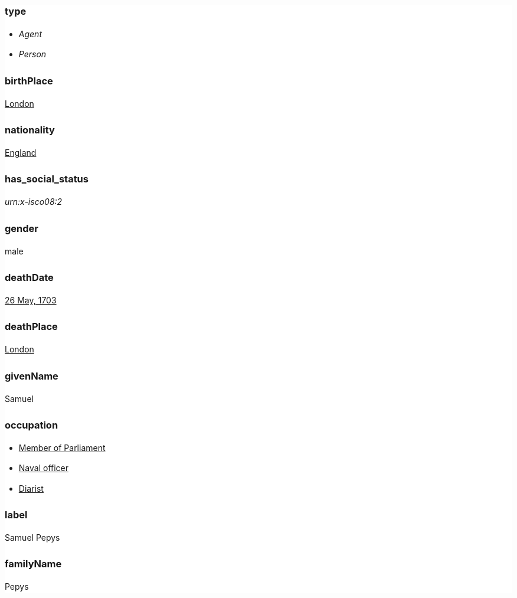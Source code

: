 ### type

 - *Agent*

 - *Person*

### birthPlace


[London](#London)

### nationality


[England](#England)

### has_social_status


*urn:x-isco08:2*

### gender


male

### deathDate


[26 May, 1703](#26-May-1703)

### deathPlace


[London](#London)

### givenName


Samuel

### occupation

 - [Member of Parliament](#Member-of-Parliament)

 - [Naval officer](#Naval-officer)

 - [Diarist](#Diarist)

### label


Samuel Pepys

### familyName


Pepys
